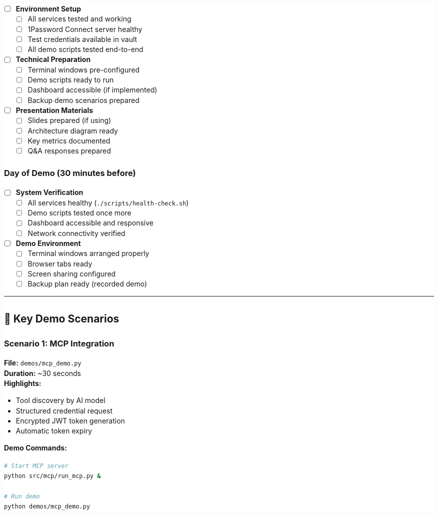 - [ ] **Environment Setup**
  - [ ] All services tested and working
  - [ ] 1Password Connect server healthy
  - [ ] Test credentials available in vault
  - [ ] All demo scripts tested end-to-end

- [ ] **Technical Preparation**
  - [ ] Terminal windows pre-configured
  - [ ] Demo scripts ready to run
  - [ ] Dashboard accessible (if implemented)
  - [ ] Backup demo scenarios prepared

- [ ] **Presentation Materials**
  - [ ] Slides prepared (if using)
  - [ ] Architecture diagram ready
  - [ ] Key metrics documented
  - [ ] Q&A responses prepared

### **Day of Demo (30 minutes before)**

- [ ] **System Verification**
  - [ ] All services healthy (`./scripts/health-check.sh`)
  - [ ] Demo scripts tested once more
  - [ ] Dashboard accessible and responsive
  - [ ] Network connectivity verified

- [ ] **Demo Environment**
  - [ ] Terminal windows arranged properly
  - [ ] Browser tabs ready
  - [ ] Screen sharing configured
  - [ ] Backup plan ready (recorded demo)

---

## 🎯 Key Demo Scenarios

### **Scenario 1: MCP Integration**
**File:** `demos/mcp_demo.py`  
**Duration:** ~30 seconds  
**Highlights:**
- Tool discovery by AI model
- Structured credential request
- Encrypted JWT token generation
- Automatic token expiry

**Demo Commands:**
```bash
# Start MCP server
python src/mcp/run_mcp.py &

# Run demo
python demos/mcp_demo.py
```
